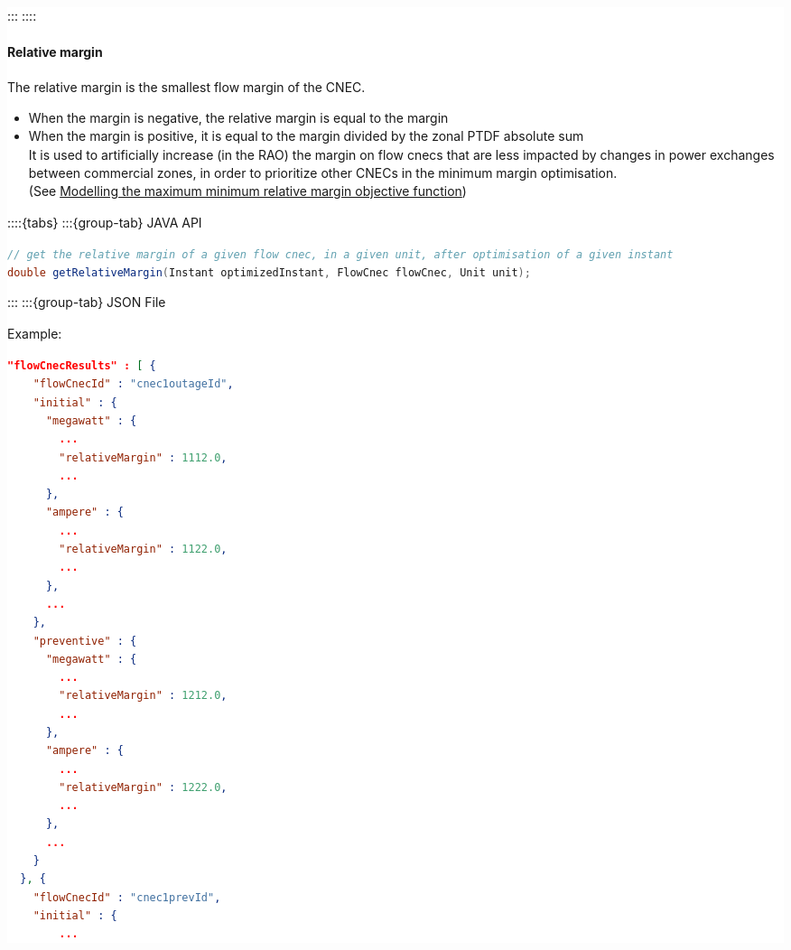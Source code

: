 :::
::::

#### Relative margin

The relative margin is the smallest flow margin of the CNEC.
- When the margin is negative, the relative margin is equal to the margin
- When the margin is positive, it is equal to the margin divided by the zonal PTDF absolute sum  
  It is used to artificially increase (in the RAO) the margin on flow cnecs that are less impacted by changes in
  power exchanges between commercial zones, in order to prioritize other CNECs in the minimum margin optimisation.  
  (See [Modelling the maximum minimum relative margin objective function](/docs/castor/linear-optimisation-problem/max-min-relative-margin-filler))

::::{tabs}
:::{group-tab} JAVA API

~~~java
// get the relative margin of a given flow cnec, in a given unit, after optimisation of a given instant
double getRelativeMargin(Instant optimizedInstant, FlowCnec flowCnec, Unit unit);
~~~

:::
:::{group-tab} JSON File

Example:

~~~json
"flowCnecResults" : [ {
    "flowCnecId" : "cnec1outageId",
    "initial" : {
      "megawatt" : {
        ...
        "relativeMargin" : 1112.0,
        ...
      },
      "ampere" : {
        ...
        "relativeMargin" : 1122.0,
        ...
      },
      ...
    },
    "preventive" : {
      "megawatt" : {
        ...
        "relativeMargin" : 1212.0,
        ...
      },
      "ampere" : {
        ...
        "relativeMargin" : 1222.0,
        ...
      },
      ...
    }
  }, {
    "flowCnecId" : "cnec1prevId",
    "initial" : {
        ...
~~~
